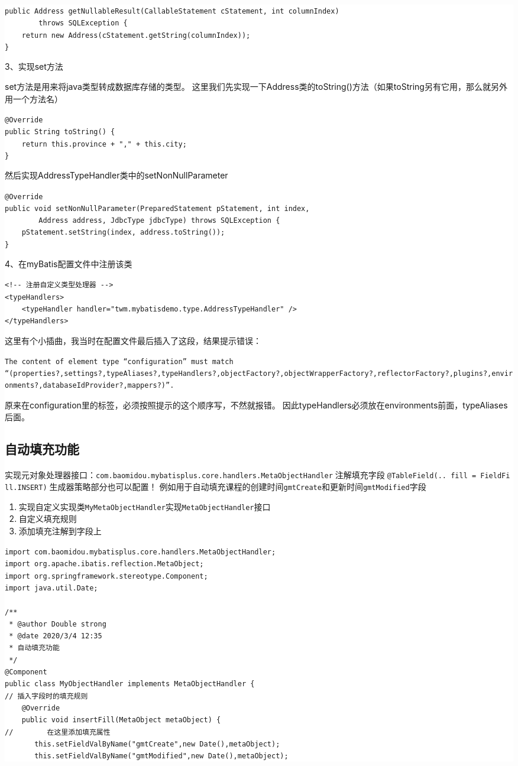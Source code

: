 ````
public Address getNullableResult(CallableStatement cStatement, int columnIndex)
        throws SQLException {
    return new Address(cStatement.getString(columnIndex));
}
````

3、实现set方法

set方法是用来将java类型转成数据库存储的类型。
这里我们先实现一下Address类的toString()方法（如果toString另有它用，那么就另外用一个方法名）
```
@Override
public String toString() {
    return this.province + "," + this.city;
}
```
然后实现AddressTypeHandler类中的setNonNullParameter
```
@Override
public void setNonNullParameter(PreparedStatement pStatement, int index,
        Address address, JdbcType jdbcType) throws SQLException {
    pStatement.setString(index, address.toString());
}
```
4、在myBatis配置文件中注册该类
```
<!-- 注册自定义类型处理器 -->
<typeHandlers>
    <typeHandler handler="twm.mybatisdemo.type.AddressTypeHandler" />
</typeHandlers>
```
这里有个小插曲，我当时在配置文件最后插入了这段，结果提示错误：
````
The content of element type “configuration” must match
“(properties?,settings?,typeAliases?,typeHandlers?,objectFactory?,objectWrapperFactory?,reflectorFactory?,plugins?,environments?,databaseIdProvider?,mappers?)”.
````
原来在configuration里的标签，必须按照提示的这个顺序写，不然就报错。
因此typeHandlers必须放在environments前面，typeAliases后面。
## 自动填充功能
实现元对象处理器接口：`com.baomidou.mybatisplus.core.handlers.MetaObjectHandler`
注解填充字段 `@TableField(.. fill = FieldFill.INSERT)` 生成器策略部分也可以配置！
例如用于自动填充课程的创建时间`gmtCreate`和更新时间`gmtModified`字段
1. 实现自定义实现类`MyMetaObjectHandler`实现`MetaObjectHandler`接口
2. 自定义填充规则
3. 添加填充注解到字段上
```
import com.baomidou.mybatisplus.core.handlers.MetaObjectHandler;
import org.apache.ibatis.reflection.MetaObject;
import org.springframework.stereotype.Component;
import java.util.Date;

/**
 * @author Double strong
 * @date 2020/3/4 12:35
 * 自动填充功能
 */
@Component
public class MyObjectHandler implements MetaObjectHandler {
// 插入字段时的填充规则
    @Override
    public void insertFill(MetaObject metaObject) {
//        在这里添加填充属性
       this.setFieldValByName("gmtCreate",new Date(),metaObject);
       this.setFieldValByName("gmtModified",new Date(),metaObject);
```